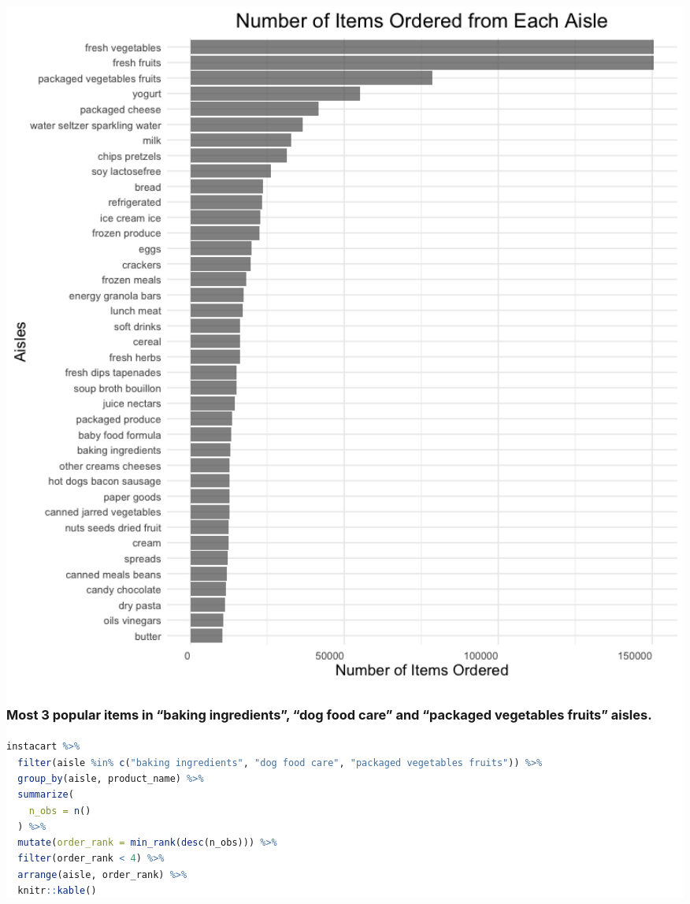 
<img src="p8105_hw3_yw3774_files/figure-gfm/unnamed-chunk-4-1.png" width="100%" />

### Most 3 popular items in “baking ingredients”, “dog food care” and “packaged vegetables fruits” aisles.

``` r
instacart %>% 
  filter(aisle %in% c("baking ingredients", "dog food care", "packaged vegetables fruits")) %>% 
  group_by(aisle, product_name) %>% 
  summarize(
    n_obs = n()
  ) %>%
  mutate(order_rank = min_rank(desc(n_obs))) %>% 
  filter(order_rank < 4) %>% 
  arrange(aisle, order_rank) %>% 
  knitr::kable()
```

